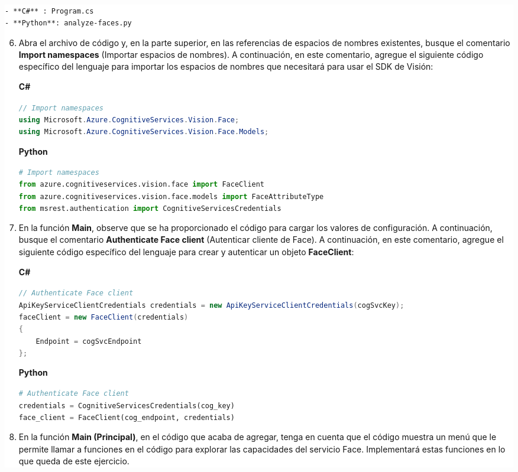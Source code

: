     - **C#** : Program.cs
    - **Python**: analyze-faces.py

6. Abra el archivo de código y, en la parte superior, en las referencias de espacios de nombres existentes, busque el comentario **Import namespaces** (Importar espacios de nombres). A continuación, en este comentario, agregue el siguiente código específico del lenguaje para importar los espacios de nombres que necesitará para usar el SDK de Visión:

    **C#**

    ```C#
    // Import namespaces
    using Microsoft.Azure.CognitiveServices.Vision.Face;
    using Microsoft.Azure.CognitiveServices.Vision.Face.Models;
    ```

    **Python**

    ```Python
    # Import namespaces
    from azure.cognitiveservices.vision.face import FaceClient
    from azure.cognitiveservices.vision.face.models import FaceAttributeType
    from msrest.authentication import CognitiveServicesCredentials
    ```

7. En la función **Main**, observe que se ha proporcionado el código para cargar los valores de configuración. A continuación, busque el comentario **Authenticate Face client** (Autenticar cliente de Face). A continuación, en este comentario, agregue el siguiente código específico del lenguaje para crear y autenticar un objeto **FaceClient**:

    **C#**

    ```C#
    // Authenticate Face client
    ApiKeyServiceClientCredentials credentials = new ApiKeyServiceClientCredentials(cogSvcKey);
    faceClient = new FaceClient(credentials)
    {
        Endpoint = cogSvcEndpoint
    };
    ```

    **Python**

    ```Python
    # Authenticate Face client
    credentials = CognitiveServicesCredentials(cog_key)
    face_client = FaceClient(cog_endpoint, credentials)
    ```

8. En la función **Main (Principal)**, en el código que acaba de agregar, tenga en cuenta que el código muestra un menú que le permite llamar a funciones en el código para explorar las capacidades del servicio Face. Implementará estas funciones en lo que queda de este ejercicio.
